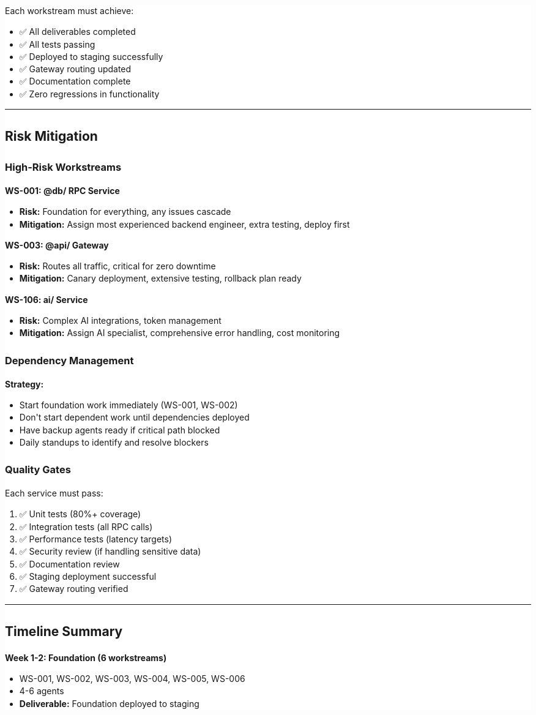 Each workstream must achieve:
- ✅ All deliverables completed
- ✅ All tests passing
- ✅ Deployed to staging successfully
- ✅ Gateway routing updated
- ✅ Documentation complete
- ✅ Zero regressions in functionality

---

## Risk Mitigation

### High-Risk Workstreams

**WS-001: @db/ RPC Service**
- **Risk:** Foundation for everything, any issues cascade
- **Mitigation:** Assign most experienced backend engineer, extra testing, deploy first

**WS-003: @api/ Gateway**
- **Risk:** Routes all traffic, critical for zero downtime
- **Mitigation:** Canary deployment, extensive testing, rollback plan ready

**WS-106: ai/ Service**
- **Risk:** Complex AI integrations, token management
- **Mitigation:** Assign AI specialist, comprehensive error handling, cost monitoring

### Dependency Management

**Strategy:**
- Start foundation work immediately (WS-001, WS-002)
- Don't start dependent work until dependencies deployed
- Have backup agents ready if critical path blocked
- Daily standups to identify and resolve blockers

### Quality Gates

Each service must pass:
1. ✅ Unit tests (80%+ coverage)
2. ✅ Integration tests (all RPC calls)
3. ✅ Performance tests (latency targets)
4. ✅ Security review (if handling sensitive data)
5. ✅ Documentation review
6. ✅ Staging deployment successful
7. ✅ Gateway routing verified

---

## Timeline Summary

**Week 1-2: Foundation (6 workstreams)**
- WS-001, WS-002, WS-003, WS-004, WS-005, WS-006
- 4-6 agents
- **Deliverable:** Foundation deployed to staging
